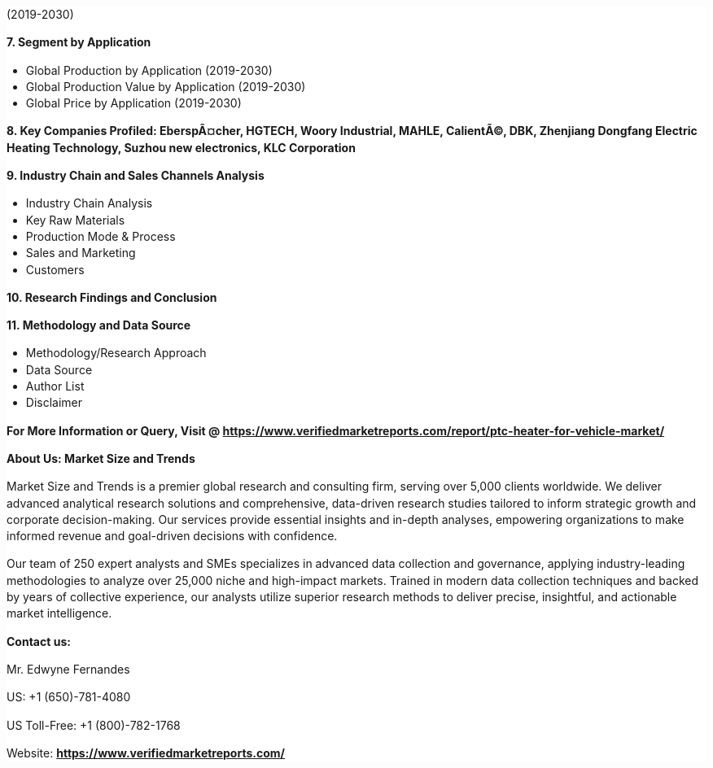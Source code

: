 (2019-2030)</li></ul><p><strong>7. Segment by Application</strong></p><ul><li>Global Production by Application (2019-2030)</li><li>Global Production Value by Application (2019-2030)</li><li>Global Price by Application (2019-2030)</li></ul><p><strong>8. Key Companies Profiled: EberspÃ¤cher, HGTECH, Woory Industrial, MAHLE, CalientÃ©, DBK, Zhenjiang Dongfang Electric Heating Technology, Suzhou new electronics, KLC Corporation</strong></p><p><strong>9. Industry Chain and Sales Channels Analysis</strong></p><ul><li>Industry Chain Analysis</li><li>Key Raw Materials</li><li>Production Mode &amp; Process</li><li>Sales and Marketing</li><li>Customers</li></ul><p><strong>10. Research Findings and Conclusion</strong></p><p><strong>11. Methodology and Data Source</strong></p><ul><li>Methodology/Research Approach</li><li>Data Source</li><li>Author List</li><li>Disclaimer</li></ul></p><p><strong>For More Information or Query, Visit @ <a href="https://www.verifiedmarketreports.com/report/ptc-heater-for-vehicle-market/">https://www.verifiedmarketreports.com/report/ptc-heater-for-vehicle-market/</a></strong></p><p><strong>About Us: Market Size and Trends</strong></p><p>Market Size and Trends is a premier global research and consulting firm, serving over 5,000 clients worldwide. We deliver advanced analytical research solutions and comprehensive, data-driven research studies tailored to inform strategic growth and corporate decision-making. Our services provide essential insights and in-depth analyses, empowering organizations to make informed revenue and goal-driven decisions with confidence.</p><p>Our team of 250 expert analysts and SMEs specializes in advanced data collection and governance, applying industry-leading methodologies to analyze over 25,000 niche and high-impact markets. Trained in modern data collection techniques and backed by years of collective experience, our analysts utilize superior research methods to deliver precise, insightful, and actionable market intelligence.</p><p><strong>Contact us:</strong></p><p>Mr. Edwyne Fernandes</p><p>US: +1 (650)-781-4080</p><p>US Toll-Free: +1 (800)-782-1768</p><p>Website: <strong><a href="https://www.verifiedmarketreports.com/">https://www.verifiedmarketreports.com/</a></strong></p>
